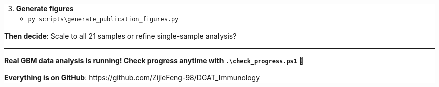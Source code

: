 3. **Generate figures**
   - `py scripts\generate_publication_figures.py`

**Then decide**: Scale to all 21 samples or refine single-sample analysis?

---

**Real GBM data analysis is running! Check progress anytime with `.\check_progress.ps1`** 🚀

**Everything is on GitHub**: https://github.com/ZijieFeng-98/DGAT_Immunology

